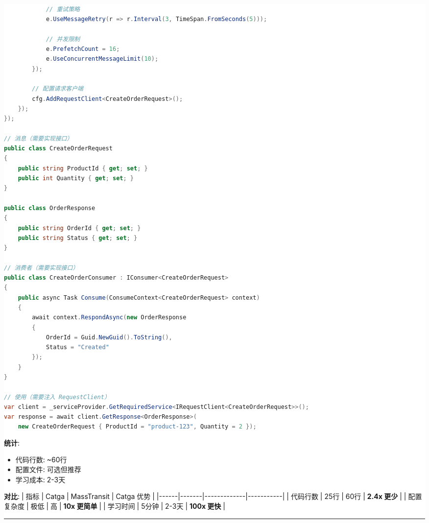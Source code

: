 ```csharp
            // 重试策略
            e.UseMessageRetry(r => r.Interval(3, TimeSpan.FromSeconds(5)));

            // 并发限制
            e.PrefetchCount = 16;
            e.UseConcurrentMessageLimit(10);
        });

        // 配置请求客户端
        cfg.AddRequestClient<CreateOrderRequest>();
    });
});

// 消息（需要实现接口）
public class CreateOrderRequest
{
    public string ProductId { get; set; }
    public int Quantity { get; set; }
}

public class OrderResponse
{
    public string OrderId { get; set; }
    public string Status { get; set; }
}

// 消费者（需要实现接口）
public class CreateOrderConsumer : IConsumer<CreateOrderRequest>
{
    public async Task Consume(ConsumeContext<CreateOrderRequest> context)
    {
        await context.RespondAsync(new OrderResponse
        {
            OrderId = Guid.NewGuid().ToString(),
            Status = "Created"
        });
    }
}

// 使用（需要注入 RequestClient）
var client = _serviceProvider.GetRequiredService<IRequestClient<CreateOrderRequest>>();
var response = await client.GetResponse<OrderResponse>(
    new CreateOrderRequest { ProductId = "product-123", Quantity = 2 });
```

**统计**:
- 代码行数: ~60行
- 配置文件: 可选但推荐
- 学习成本: 2-3天

**对比**:
| 指标 | Catga | MassTransit | Catga 优势 |
|------|-------|-------------|-----------|
| 代码行数 | 25行 | 60行 | **2.4x 更少** |
| 配置复杂度 | 极低 | 高 | **10x 更简单** |
| 学习时间 | 5分钟 | 2-3天 | **100x 更快** |

---